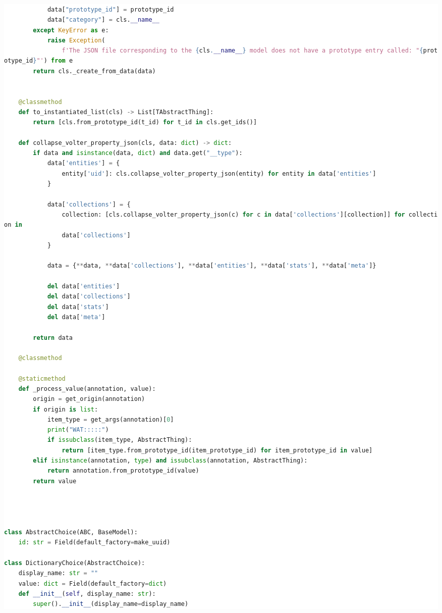 ```python engine/lib.py
            data["prototype_id"] = prototype_id
            data["category"] = cls.__name__
        except KeyError as e:
            raise Exception(
                f'The JSON file corresponding to the {cls.__name__} model does not have a prototype entry called: "{prototype_id}"') from e
        return cls._create_from_data(data)


    @classmethod
    def to_instantiated_list(cls) -> List[TAbstractThing]:
        return [cls.from_prototype_id(t_id) for t_id in cls.get_ids()]

    def collapse_volter_property_json(cls, data: dict) -> dict:
        if data and isinstance(data, dict) and data.get("__type"):
            data['entities'] = {
                entity['uid']: cls.collapse_volter_property_json(entity) for entity in data['entities']
            }

            data['collections'] = {
                collection: [cls.collapse_volter_property_json(c) for c in data['collections'][collection]] for collection in
                data['collections']
            }

            data = {**data, **data['collections'], **data['entities'], **data['stats'], **data['meta']}

            del data['entities']
            del data['collections']
            del data['stats']
            del data['meta']

        return data

    @classmethod

    @staticmethod
    def _process_value(annotation, value):
        origin = get_origin(annotation)
        if origin is list:
            item_type = get_args(annotation)[0]
            print("WAT:::::")
            if issubclass(item_type, AbstractThing):
                return [item_type.from_prototype_id(item_prototype_id) for item_prototype_id in value]
        elif isinstance(annotation, type) and issubclass(annotation, AbstractThing):
            return annotation.from_prototype_id(value)
        return value




class AbstractChoice(ABC, BaseModel):
    id: str = Field(default_factory=make_uuid)

class DictionaryChoice(AbstractChoice):
    display_name: str = ""
    value: dict = Field(default_factory=dict)
    def __init__(self, display_name: str):
        super().__init__(display_name=display_name)

```